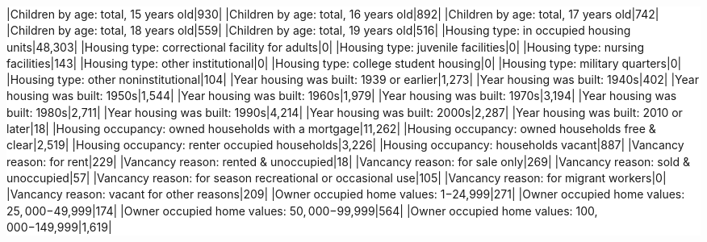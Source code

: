 |Children by age: total, 15 years old|930|
|Children by age: total, 16 years old|892|
|Children by age: total, 17 years old|742|
|Children by age: total, 18 years old|559|
|Children by age: total, 19 years old|516|
|Housing type: in occupied housing units|48,303|
|Housing type: correctional facility for adults|0|
|Housing type: juvenile facilities|0|
|Housing type: nursing facilities|143|
|Housing type: other institutional|0|
|Housing type: college student housing|0|
|Housing type: military quarters|0|
|Housing type: other noninstitutional|104|
|Year housing was built: 1939 or earlier|1,273|
|Year housing was built: 1940s|402|
|Year housing was built: 1950s|1,544|
|Year housing was built: 1960s|1,979|
|Year housing was built: 1970s|3,194|
|Year housing was built: 1980s|2,711|
|Year housing was built: 1990s|4,214|
|Year housing was built: 2000s|2,287|
|Year housing was built: 2010 or later|18|
|Housing occupancy: owned households with a mortgage|11,262|
|Housing occupancy: owned households free & clear|2,519|
|Housing occupancy: renter occupied households|3,226|
|Housing occupancy: households vacant|887|
|Vancancy reason: for rent|229|
|Vancancy reason: rented & unoccupied|18|
|Vancancy reason: for sale only|269|
|Vancancy reason: sold & unoccupied|57|
|Vancancy reason: for season recreational or occasional use|105|
|Vancancy reason: for migrant workers|0|
|Vancancy reason: vacant for other reasons|209|
|Owner occupied home values: $1-$24,999|271|
|Owner occupied home values: $25,000-$49,999|174|
|Owner occupied home values: $50,000-$99,999|564|
|Owner occupied home values: $100,000-$149,999|1,619|